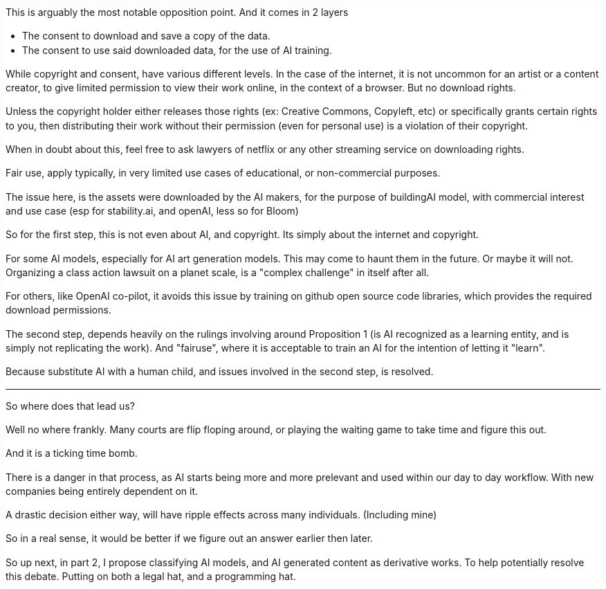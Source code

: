 This is arguably the most notable opposition point. And it comes in 2 layers
- The consent to download and save a copy of the data.
- The consent to use said downloaded data, for the use of AI training.

While copyright and consent, have various different levels. In the case of the internet, it is not uncommon for an artist or a content creator, to give limited permission to view their work online, in the context of a browser. But no download rights. 

Unless the copyright holder either releases those rights (ex: Creative Commons, Copyleft, etc) or specifically grants certain rights to you, then distributing their work without their permission (even for personal use) is a violation of their copyright.

When in doubt about this, feel free to ask lawyers of netflix or any other streaming service on downloading rights.

Fair use, apply typically, in very limited use cases of educational, or non-commercial purposes.

The issue here, is the assets were downloaded by the AI makers, for the purpose of buildingAI model, with commercial interest and use case (esp for stability.ai, and openAI, less so for Bloom)

So for the first step, this is not even about AI, and copyright. Its simply about the internet and copyright.

For some AI models, especially for AI art generation models. This may come to haunt them in the future. Or maybe it will not. Organizing a class action lawsuit on a planet scale, is a "complex challenge" in itself after all. 

For others, like OpenAI co-pilot, it avoids this issue by training on github open source code libraries, which provides the required download permissions.

The second step, depends heavily on the rulings involving around Proposition 1 (is AI recognized as a learning entity, and is simply not replicating the work). And "fairuse", where it is acceptable to train an AI for the intention of letting it "learn".

Because substitute AI with a human child, and issues involved in the second step, is resolved.

---

So where does that lead us?

Well no where frankly. Many courts are flip floping around, or playing the waiting game to take time and figure this out.

And it is a ticking time bomb. 

There is a danger in that process, as AI starts being more and more prelevant and used within our day to day workflow. With new companies being entirely dependent on it.

A drastic decision either way, will have ripple effects across many individuals. (Including mine)

So in a real sense, it would be better if we figure out an answer earlier then later.

So up next, in part 2, I propose classifying AI models, and AI generated content as derivative works. To help potentially resolve this debate. Putting on both a legal hat, and a programming hat.